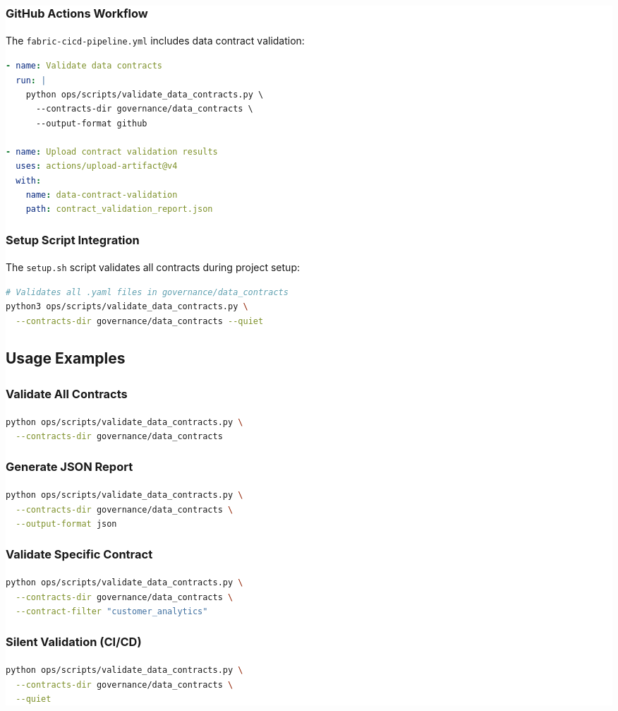 ### GitHub Actions Workflow
The `fabric-cicd-pipeline.yml` includes data contract validation:

```yaml
- name: Validate data contracts
  run: |
    python ops/scripts/validate_data_contracts.py \
      --contracts-dir governance/data_contracts \
      --output-format github

- name: Upload contract validation results
  uses: actions/upload-artifact@v4
  with:
    name: data-contract-validation
    path: contract_validation_report.json
```

### Setup Script Integration
The `setup.sh` script validates all contracts during project setup:

```bash
# Validates all .yaml files in governance/data_contracts
python3 ops/scripts/validate_data_contracts.py \
  --contracts-dir governance/data_contracts --quiet
```

## Usage Examples

### Validate All Contracts
```bash
python ops/scripts/validate_data_contracts.py \
  --contracts-dir governance/data_contracts
```

### Generate JSON Report
```bash  
python ops/scripts/validate_data_contracts.py \
  --contracts-dir governance/data_contracts \
  --output-format json
```

### Validate Specific Contract
```bash
python ops/scripts/validate_data_contracts.py \
  --contracts-dir governance/data_contracts \
  --contract-filter "customer_analytics"
```

### Silent Validation (CI/CD)
```bash
python ops/scripts/validate_data_contracts.py \
  --contracts-dir governance/data_contracts \
  --quiet
```
